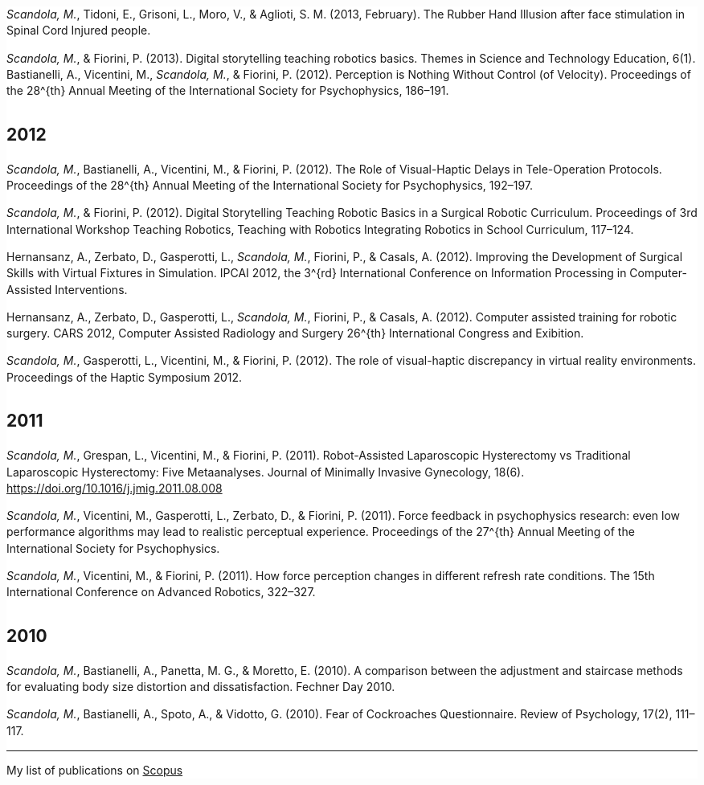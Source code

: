 *Scandola, M.*, Tidoni, E., Grisoni, L., Moro, V., & Aglioti, S. M. (2013, February). The Rubber Hand Illusion after face stimulation in Spinal Cord Injured people.

*Scandola, M.*, & Fiorini, P. (2013). Digital storytelling teaching robotics basics. Themes in Science and Technology Education, 6(1).
Bastianelli, A., Vicentini, M., *Scandola, M.*, & Fiorini, P. (2012). Perception is Nothing Without Control (of Velocity). Proceedings of the 28^{th} Annual Meeting of the International Society for Psychophysics, 186–191.

## 2012

*Scandola, M.*, Bastianelli, A., Vicentini, M., & Fiorini, P. (2012). The Role of Visual-Haptic Delays in Tele-Operation Protocols. Proceedings of the 28^{th} Annual Meeting of the International Society for Psychophysics, 192–197.

*Scandola, M.*, & Fiorini, P. (2012). Digital Storytelling Teaching Robotic Basics in a Surgical Robotic Curriculum. Proceedings of 3rd International Workshop Teaching Robotics, Teaching with Robotics Integrating Robotics in School Curriculum, 117–124.

Hernansanz, A., Zerbato, D., Gasperotti, L., *Scandola, M.*, Fiorini, P., & Casals, A. (2012). Improving the Development of Surgical Skills with Virtual Fixtures in Simulation. IPCAI 2012, the 3^{rd} International Conference on Information Processing in Computer-Assisted Interventions.

Hernansanz, A., Zerbato, D., Gasperotti, L., *Scandola, M.*, Fiorini, P., & Casals, A. (2012). Computer assisted training for robotic surgery. CARS 2012, Computer Assisted Radiology and Surgery 26^{th} International Congress and Exibition.

*Scandola, M.*, Gasperotti, L., Vicentini, M., & Fiorini, P. (2012). The role of visual-haptic discrepancy in virtual reality environments. Proceedings of the Haptic Symposium 2012.

## 2011

*Scandola, M.*, Grespan, L., Vicentini, M., & Fiorini, P. (2011). Robot-Assisted Laparoscopic Hysterectomy vs Traditional Laparoscopic Hysterectomy: Five Metaanalyses. Journal of Minimally Invasive Gynecology, 18(6). https://doi.org/10.1016/j.jmig.2011.08.008

*Scandola, M.*, Vicentini, M., Gasperotti, L., Zerbato, D., & Fiorini, P. (2011). Force feedback in psychophysics research: even low performance algorithms may lead to realistic perceptual experience. Proceedings of the 27^{th} Annual Meeting of the International Society for Psychophysics.

*Scandola, M.*, Vicentini, M., & Fiorini, P. (2011). How force perception changes in different refresh rate conditions. The 15th International Conference on Advanced Robotics, 322–327.

## 2010

*Scandola, M.*, Bastianelli, A., Panetta, M. G., & Moretto, E. (2010). A comparison between the adjustment and staircase methods for evaluating body size distortion and dissatisfaction. Fechner Day 2010.

*Scandola, M.*, Bastianelli, A., Spoto, A., & Vidotto, G. (2010). Fear of Cockroaches Questionnaire. Review of Psychology, 17(2), 111–117.

<hr>

My list of publications on [Scopus](https://www.scopus.com/authid/detail.uri?authorId=53878602000)













